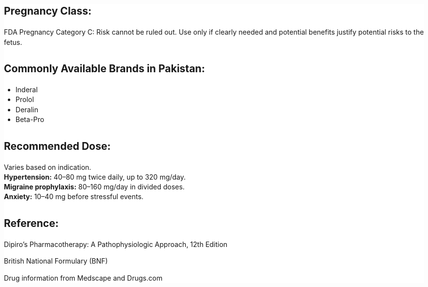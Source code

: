   <div class="section">
    <h2>Pregnancy Class:</h2>
    <p>FDA Pregnancy Category C: Risk cannot be ruled out. Use only if clearly needed and potential benefits justify potential risks to the fetus.</p>
  </div>

  <div class="section">
    <h2>Commonly Available Brands in Pakistan:</h2>
    <ul>
      <li>Inderal</li>
      <li>Prolol</li>
      <li>Deralin</li>
      <li>Beta-Pro</li>
    </ul>
  </div>

  <div class="section">
    <h2>Recommended Dose:</h2>
    <p>
      Varies based on indication. <br>
      <strong>Hypertension:</strong> 40–80 mg twice daily, up to 320 mg/day. <br>
      <strong>Migraine prophylaxis:</strong> 80–160 mg/day in divided doses. <br>
      <strong>Anxiety:</strong> 10–40 mg before stressful events.
    </p>
  </div>

  <div class="section">
    <h2>Reference:</h2>
    <p>Dipiro’s Pharmacotherapy: A Pathophysiologic Approach, 12th Edition</p>
    <p>British National Formulary (BNF)</p>
    <p>Drug information from Medscape and Drugs.com</p>
  </div>

</body>
</html>
